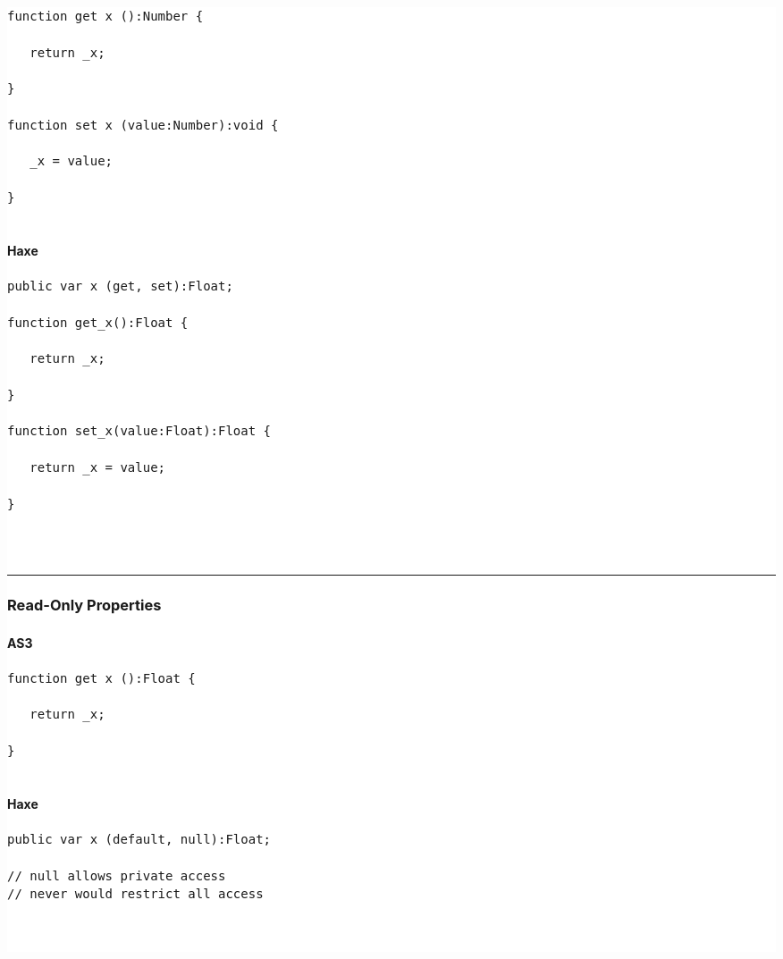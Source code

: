 <pre class="highlighted">
function get x ():Number {

   return _x;

}

function set x (value:Number):void {

   _x = value;

}
        </pre>
</div>

<div class="sideBySide">
<h4>Haxe</h4>

<pre class="highlighted">
public var x (get, set):Float;

function get_x():Float {

   return _x;

}

function set_x(value:Float):Float {

   return _x = value;

}
        </pre>
</div>

<div class="clear">&nbsp;</div>
</div>

<hr />
<h3>Read-Only Properties</h3>

<div>
<div class="sideBySide spacer-right">
<h4>AS3</h4>

<pre class="highlighted">
function get x ():Float {

   return _x;

}
        </pre>
</div>

<div class="sideBySide">
<h4>Haxe</h4>

<pre class="highlighted">
public var x (default, null):Float;

// null allows private access
// never would restrict all access
        </pre>
</div>

<div class="clear">&nbsp;</div>
</div>
